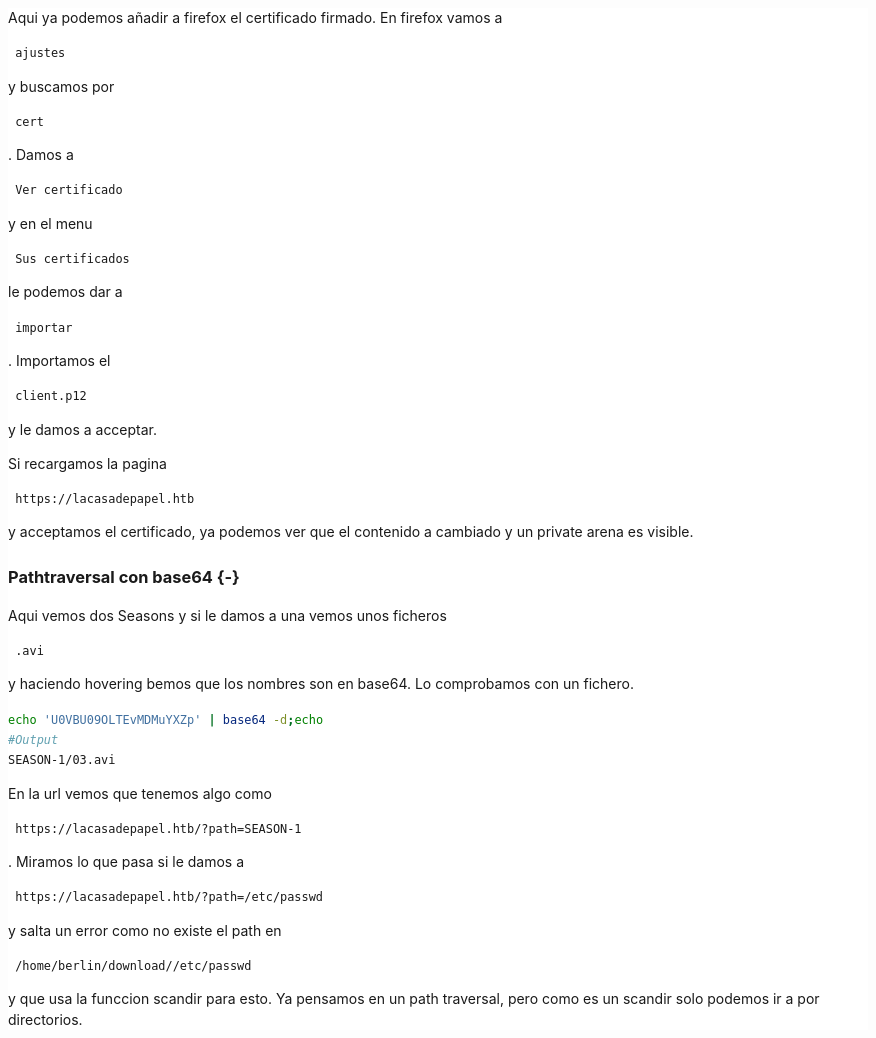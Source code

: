 
Aqui ya podemos añadir a firefox el certificado firmado. En firefox vamos a 
```bash
 ajustes 
```
 y buscamos por 
```bash
 cert 
```
. Damos a 
```bash
 Ver certificado 
```
 y en el menu 
```bash
 Sus certificados 
```

le podemos dar a 
```bash
 importar 
```
. Importamos el 
```bash
 client.p12 
```
 y le damos a acceptar. 

Si recargamos la pagina 
```bash
 https://lacasadepapel.htb 
```
 y acceptamos el certificado, ya podemos ver que el contenido a cambiado y un private arena es visible.

### Pathtraversal con base64 {-}

Aqui vemos dos Seasons y si le damos a una vemos unos ficheros 
```bash
 .avi 
```
 y haciendo hovering bemos que los nombres son en base64. Lo comprobamos con un fichero.

```bash
echo 'U0VBU09OLTEvMDMuYXZp' | base64 -d;echo
#Output
SEASON-1/03.avi
```

En la url vemos que tenemos algo como 
```bash
 https://lacasadepapel.htb/?path=SEASON-1 
```
. Miramos lo que pasa si le damos a 
```bash
 https://lacasadepapel.htb/?path=/etc/passwd 
```
 y
salta un error como no existe el path en 
```bash
 /home/berlin/download//etc/passwd 
```
 y que usa la funccion scandir para esto. Ya pensamos en un path traversal, pero como es
un scandir solo podemos ir a por directorios.
